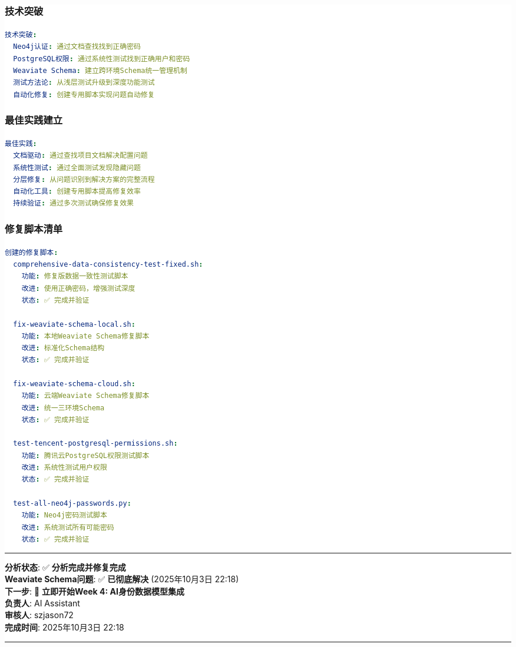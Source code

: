 ### **技术突破**
```yaml
技术突破:
  Neo4j认证: 通过文档查找找到正确密码
  PostgreSQL权限: 通过系统性测试找到正确用户和密码
  Weaviate Schema: 建立跨环境Schema统一管理机制
  测试方法论: 从浅层测试升级到深度功能测试
  自动化修复: 创建专用脚本实现问题自动修复
```

### **最佳实践建立**
```yaml
最佳实践:
  文档驱动: 通过查找项目文档解决配置问题
  系统性测试: 通过全面测试发现隐藏问题
  分层修复: 从问题识别到解决方案的完整流程
  自动化工具: 创建专用脚本提高修复效率
  持续验证: 通过多次测试确保修复效果
```

### **修复脚本清单**
```yaml
创建的修复脚本:
  comprehensive-data-consistency-test-fixed.sh:
    功能: 修复版数据一致性测试脚本
    改进: 使用正确密码，增强测试深度
    状态: ✅ 完成并验证

  fix-weaviate-schema-local.sh:
    功能: 本地Weaviate Schema修复脚本
    改进: 标准化Schema结构
    状态: ✅ 完成并验证

  fix-weaviate-schema-cloud.sh:
    功能: 云端Weaviate Schema修复脚本
    改进: 统一三环境Schema
    状态: ✅ 完成并验证

  test-tencent-postgresql-permissions.sh:
    功能: 腾讯云PostgreSQL权限测试脚本
    改进: 系统性测试用户权限
    状态: ✅ 完成并验证

  test-all-neo4j-passwords.py:
    功能: Neo4j密码测试脚本
    改进: 系统测试所有可能密码
    状态: ✅ 完成并验证
```

---

**分析状态**: ✅ **分析完成并修复完成**  
**Weaviate Schema问题**: ✅ **已彻底解决** (2025年10月3日 22:18)  
**下一步**: 🎯 **立即开始Week 4: AI身份数据模型集成**  
**负责人**: AI Assistant  
**审核人**: szjason72  
**完成时间**: 2025年10月3日 22:18

---
